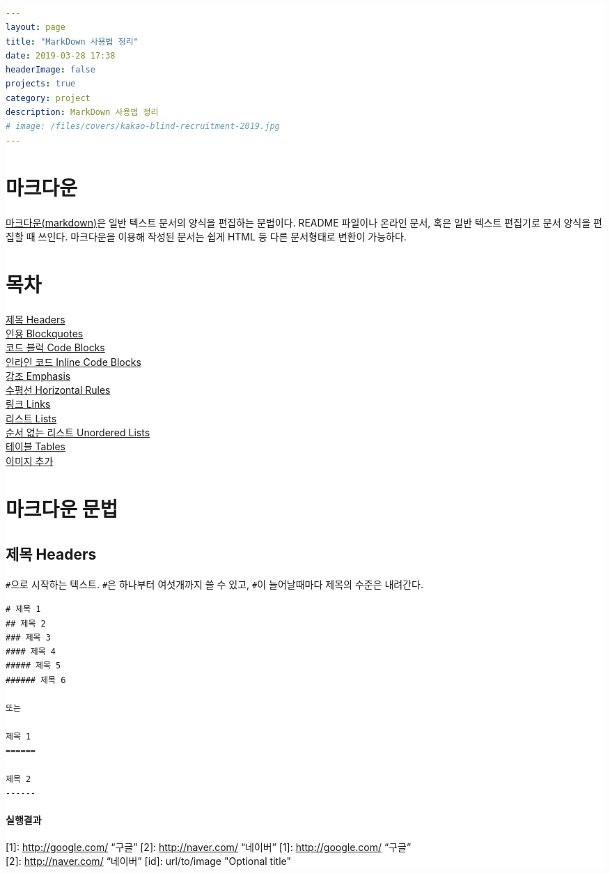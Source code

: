 ```yaml
---
layout: page
title: "MarkDown 사용법 정리"
date: 2019-03-28 17:38
headerImage: false
projects: true
category: project
description: MarkDown 사용법 정리
# image: /files/covers/kakao-blind-recruitment-2019.jpg
---
```


# 마크다운
[마크다운(markdown)][markdownwiki]은 일반 텍스트 문서의 양식을 편집하는 문법이다. README 파일이나 온라인 문서, 혹은 일반 텍스트 편집기로 문서 양식을 편집할 때 쓰인다. 마크다운을 이용해 작성된 문서는 쉽게 HTML 등 다른 문서형태로 변환이 가능하다.

[markdownwiki]:https://ko.wikipedia.org/wiki/%EB%A7%88%ED%81%AC%EB%8B%A4%EC%9A%B4

# 목차
[제목 Headers](#제목-Headers)  
[인용 Blockquotes](#인용-Blockquotes)  
[코드 블럭 Code Blocks](#코드-블럭-Code-Blocks)  
[인라인 코드 Inline Code Blocks](#인라인-코드-Inline-Code-Blocks)  
[강조 Emphasis](#강조-Emphasis)  
[수평선 Horizontal Rules](#수평선-Horizontal-Rules)  
[링크 Links](#링크-Links)  
[리스트 Lists](#리스트-Lists)  
[순서 없는 리스트 Unordered Lists](#순서-없는-리스트-Unordered-Lists)  
[테이블 Tables](#테이블-Tables)  
[이미지 추가](#이미지-추가)  

# 마크다운 문법

## 제목 Headers
`#`으로 시작하는 텍스트.
`#`은 하나부터 여섯개까지 쓸 수 있고, `#`이 늘어날때마다 제목의 수준은 내려간다.

```{.markdown}
# 제목 1
## 제목 2
### 제목 3
#### 제목 4
##### 제목 5
###### 제목 6

또는

제목 1
======

제목 2
------
```
#### 실행결과


[1]: http://google.com/ “구글”
[2]: http://naver.com/ “네이버”
[1]: http://google.com/ “구글”  
[2]: http://naver.com/ “네이버”
[id]: url/to/image "Optional title"